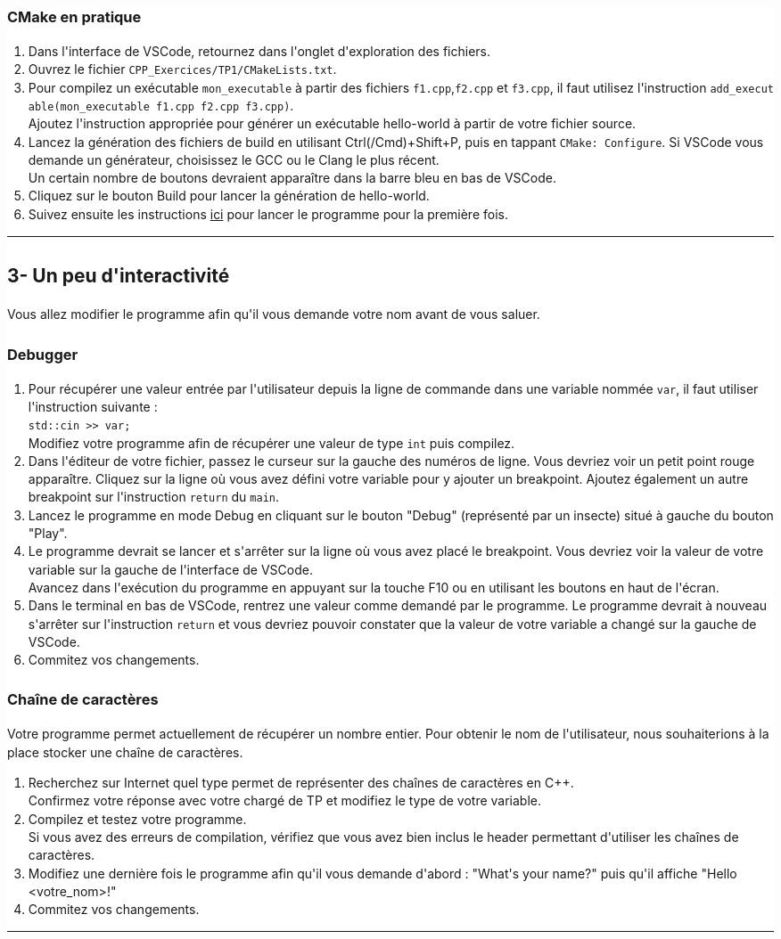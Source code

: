 ### CMake en pratique

1. Dans l'interface de VSCode, retournez dans l'onglet d'exploration des fichiers.
2. Ouvrez le fichier `CPP_Exercices/TP1/CMakeLists.txt`.
3. Pour compilez un exécutable `mon_executable` à partir des fichiers `f1.cpp`,`f2.cpp` et `f3.cpp`, il faut utilisez l'instruction `add_executable(mon_executable f1.cpp f2.cpp f3.cpp)`.\
Ajoutez l'instruction appropriée pour générer un exécutable hello-world à partir de votre fichier source.
4. Lancez la génération des fichiers de build en utilisant Ctrl(/Cmd)+Shift+P, puis en tappant `CMake: Configure`. Si VSCode vous demande un générateur, choisissez le GCC ou le Clang le plus récent.\
Un certain nombre de boutons devraient apparaître dans la barre bleu en bas de VSCode.
5. Cliquez sur le bouton Build pour lancer la génération de hello-world.
6. Suivez ensuite les instructions [ici](https://laefy.github.io/CPP_Learning/chapter0/3-cmake/#lancement-du-programme) pour lancer le programme pour la première fois.

---

## 3- Un peu d'interactivité

Vous allez modifier le programme afin qu'il vous demande votre nom avant de vous saluer.

### Debugger

1. Pour récupérer une valeur entrée par l'utilisateur depuis la ligne de commande dans une variable nommée `var`, il faut utiliser l'instruction suivante :\
`std::cin >> var;`\
Modifiez votre programme afin de récupérer une valeur de type `int` puis compilez.
2. Dans l'éditeur de votre fichier, passez le curseur sur la gauche des numéros de ligne. Vous devriez voir un petit point rouge apparaître. Cliquez sur la ligne où vous avez défini votre variable pour y ajouter un breakpoint. Ajoutez également un autre breakpoint sur l'instruction `return` du `main`. 
3. Lancez le programme en mode Debug en cliquant sur le bouton "Debug" (représenté par un insecte) situé à gauche du bouton "Play".
4. Le programme devrait se lancer et s'arrêter sur la ligne où vous avez placé le breakpoint. Vous devriez voir la valeur de votre variable sur la gauche de l'interface de VSCode.\
Avancez dans l'exécution du programme en appuyant sur la touche F10 ou en utilisant les boutons en haut de l'écran.
5. Dans le terminal en bas de VSCode, rentrez une valeur comme demandé par le programme. Le programme devrait à nouveau s'arrêter sur l'instruction `return` et vous devriez pouvoir constater que la valeur de votre variable a changé sur la gauche de VSCode.
6. Commitez vos changements. 

### Chaîne de caractères

Votre programme permet actuellement de récupérer un nombre entier.
Pour obtenir le nom de l'utilisateur, nous souhaiterions à la place stocker une chaîne de caractères.

1. Recherchez sur Internet quel type permet de représenter des chaînes de caractères en C++.\
Confirmez votre réponse avec votre chargé de TP et modifiez le type de votre variable.
2. Compilez et testez votre programme.\
Si vous avez des erreurs de compilation, vérifiez que vous avez bien inclus le header permettant d'utiliser les chaînes de caractères.
3. Modifiez une dernière fois le programme afin qu'il vous demande d'abord : "What's your name?" puis qu'il affiche "Hello <votre_nom>!"
4. Commitez vos changements.

---